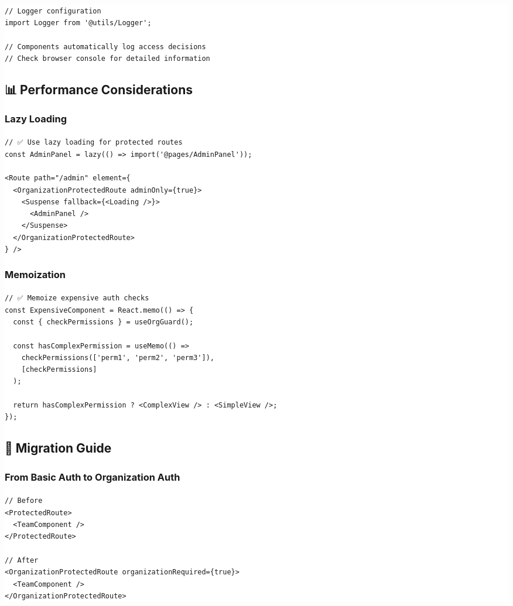 ```tsx
// Logger configuration
import Logger from '@utils/Logger';

// Components automatically log access decisions
// Check browser console for detailed information
```

## 📊 **Performance Considerations**

### Lazy Loading
```tsx
// ✅ Use lazy loading for protected routes
const AdminPanel = lazy(() => import('@pages/AdminPanel'));

<Route path="/admin" element={
  <OrganizationProtectedRoute adminOnly={true}>
    <Suspense fallback={<Loading />}>
      <AdminPanel />
    </Suspense>
  </OrganizationProtectedRoute>
} />
```

### Memoization
```tsx
// ✅ Memoize expensive auth checks
const ExpensiveComponent = React.memo(() => {
  const { checkPermissions } = useOrgGuard();
  
  const hasComplexPermission = useMemo(() => 
    checkPermissions(['perm1', 'perm2', 'perm3']),
    [checkPermissions]
  );
  
  return hasComplexPermission ? <ComplexView /> : <SimpleView />;
});
```

## 🚀 **Migration Guide**

### From Basic Auth to Organization Auth
```tsx
// Before
<ProtectedRoute>
  <TeamComponent />
</ProtectedRoute>

// After
<OrganizationProtectedRoute organizationRequired={true}>
  <TeamComponent />
</OrganizationProtectedRoute>
```
